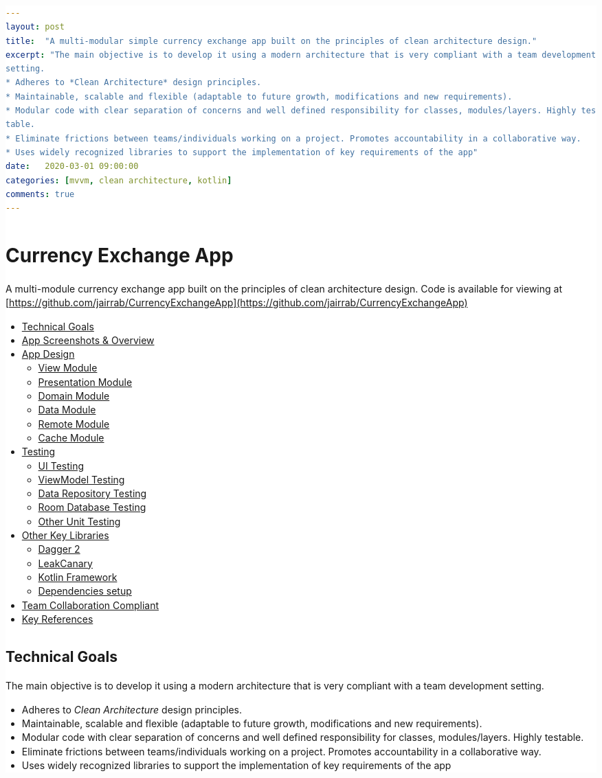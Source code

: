 ```yaml
---
layout: post
title:  "A multi-modular simple currency exchange app built on the principles of clean architecture design."
excerpt: "The main objective is to develop it using a modern architecture that is very compliant with a team development setting.
* Adheres to *Clean Architecture* design principles.
* Maintainable, scalable and flexible (adaptable to future growth, modifications and new requirements).
* Modular code with clear separation of concerns and well defined responsibility for classes, modules/layers. Highly testable.
* Eliminate frictions between teams/individuals working on a project. Promotes accountability in a collaborative way.
* Uses widely recognized libraries to support the implementation of key requirements of the app"
date:   2020-03-01 09:00:00
categories: [mvvm, clean architecture, kotlin]
comments: true
---
```

# Currency Exchange App 

A multi-module currency exchange app built on the principles of clean architecture design. Code is available for viewing at  [https://github.com/jairrab/CurrencyExchangeApp](https://github.com/jairrab/CurrencyExchangeApp)

  * [Technical Goals](#technical-goals)
  * [App Screenshots & Overview](#app-screenshots---overview)
  * [App Design](#app-design)
    + [View Module](#view-module)
    + [Presentation Module](#presentation-module)
    + [Domain Module](#domain-module)
    + [Data Module](#data-module)
    + [Remote Module](#remote-module)
    + [Cache Module](#cache-module)
  * [Testing](#testing)
    + [UI Testing](#ui-testing)
    + [ViewModel Testing](#viewmodel-testing)
    + [Data Repository Testing](#data-repository-testing)
    + [Room Database Testing](#room-database-testing)
    + [Other Unit Testing](#other-unit-testing)
  * [Other Key Libraries](#other-key-libraries)
    + [Dagger 2](#dagger-2)
    + [LeakCanary](#leakcanary)
    + [Kotlin Framework](#kotlin-framework)
    + [Dependencies setup](#dependencies-setup)
  * [Team Collaboration Compliant](#team-collaboration-compliant)
  * [Key References](#key-references)

## Technical Goals
The main objective is to develop it using a modern architecture that is very compliant with a team development setting.
* Adheres to *Clean Architecture* design principles.
* Maintainable, scalable and flexible (adaptable to future growth, modifications and new requirements).
* Modular code with clear separation of concerns and well defined responsibility for classes, modules/layers. Highly testable.
* Eliminate frictions between teams/individuals working on a project. Promotes accountability in a collaborative way.
* Uses widely recognized libraries to support the implementation of key requirements of the app
